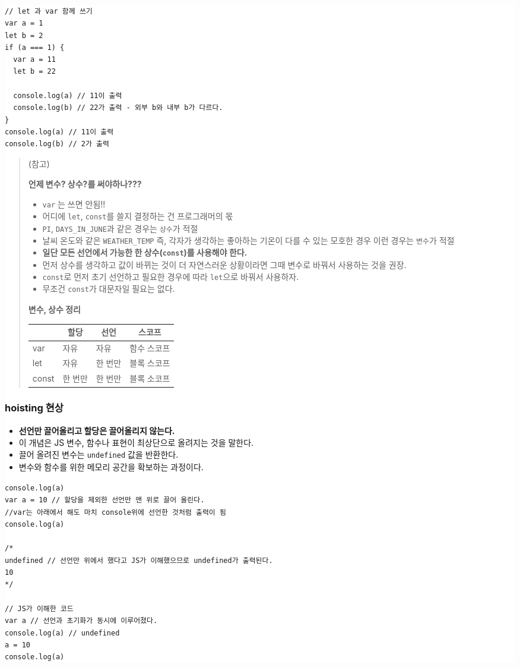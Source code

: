 ```
// let 과 var 함께 쓰기
var a = 1
let b = 2
if (a === 1) {
  var a = 11
  let b = 22
  
  console.log(a) // 11이 출력 
  console.log(b) // 22가 출력 - 외부 b와 내부 b가 다르다.
}
console.log(a) // 11이 출력 
console.log(b) // 2가 출력
```

> (참고)
>
> **언제 변수? 상수?를 써야하나???**
>
> - `var` 는 쓰면 안됨!!
> - 어디에 `let`, `const`를 쓸지 결정하는 건 프로그래머의 몫
> - `PI`, `DAYS_IN_JUNE`과 같은 경우는 `상수`가 적절
> - 날씨 온도와 같은 `WEATHER_TEMP` 즉, 각자가 생각하는 좋아하는 기온이 다를 수 있는 모호한 경우 이런 경우는 `변수`가 적절
> - **일단 모든 선언에서 가능한 한 상수(`const`)를 사용해야 한다.**
> - 먼저 상수를 생각하고 값이 바뀌는 것이 더 자연스러운 상황이라면 그때 변수로 바꿔서 사용하는 것을 권장.
> - `const`로 먼저 초기 선언하고 필요한 경우에 따라 `let`으로 바꿔서 사용하자.
> - 무조건 `const`가 대문자일 필요는 없다.
>
> **변수, 상수 정리**
>
> |       | 할당    | 선언    | 스코프      |
> | ----- | ------- | ------- | ----------- |
> | var   | 자유    | 자유    | 함수 스코프 |
> | let   | 자유    | 한 번만 | 블록 스코프 |
> | const | 한 번만 | 한 번만 | 블록 소코프 |

### hoisting 현상

- **선언만 끌어올리고 할당은 끌어올리지 않는다.**
- 이 개념은 JS 변수, 함수나 표현이 최상단으로 올려지는 것을 말한다.
- 끌어 올려진 변수는 `undefined` 값을 반환한다.
- 변수와 함수를 위한 메모리 공간을 확보하는 과정이다.

```
console.log(a)
var a = 10 // 할당을 제외한 선언만 맨 위로 끌어 올린다.
//var는 아래에서 해도 마치 console위에 선언한 것처럼 출력이 됨
console.log(a)

/*
undefined // 선언만 위에서 했다고 JS가 이해했으므로 undefined가 출력된다.
10
*/

// JS가 이해한 코드
var a // 선언과 초기화가 동시에 이루어졌다.
console.log(a) // undefined
a = 10
console.log(a)
```

